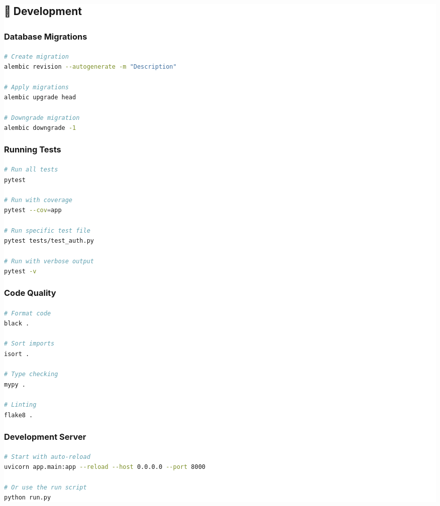 ## 🧪 Development

### Database Migrations
```bash
# Create migration
alembic revision --autogenerate -m "Description"

# Apply migrations
alembic upgrade head

# Downgrade migration
alembic downgrade -1
```

### Running Tests
```bash
# Run all tests
pytest

# Run with coverage
pytest --cov=app

# Run specific test file
pytest tests/test_auth.py

# Run with verbose output
pytest -v
```

### Code Quality
```bash
# Format code
black .

# Sort imports
isort .

# Type checking
mypy .

# Linting
flake8 .
```

### Development Server
```bash
# Start with auto-reload
uvicorn app.main:app --reload --host 0.0.0.0 --port 8000

# Or use the run script
python run.py
```
